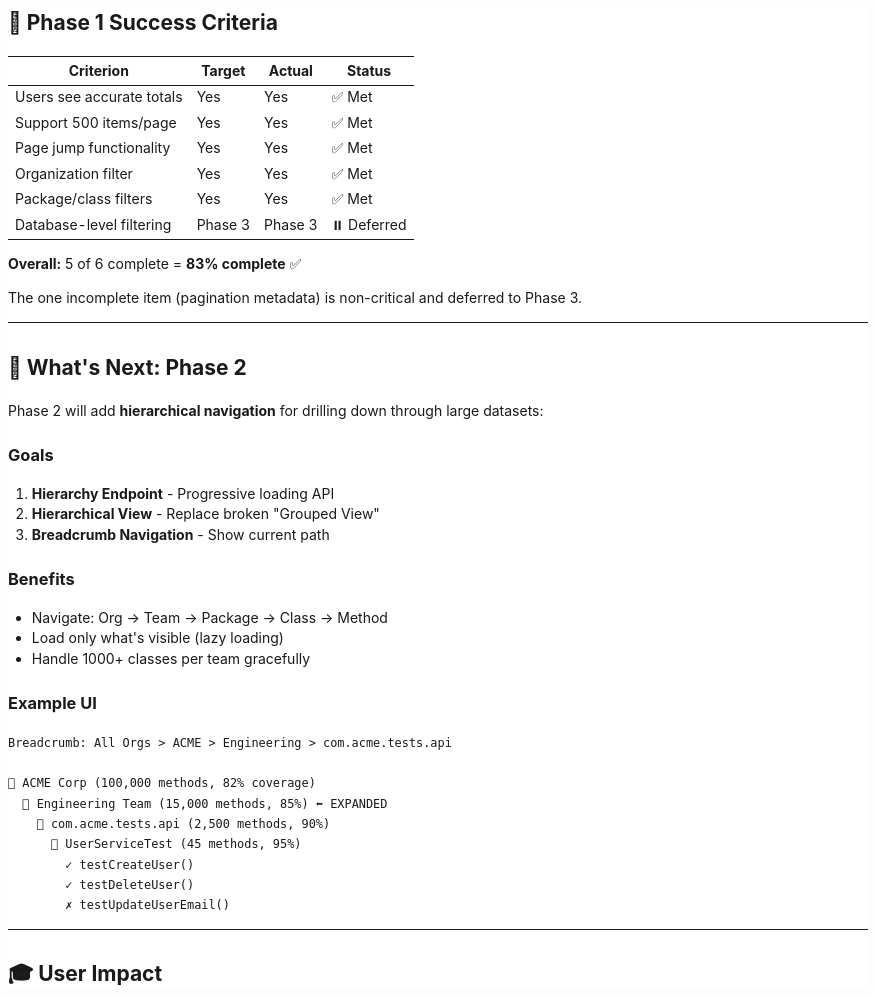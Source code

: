 ## 🎯 Phase 1 Success Criteria

| Criterion | Target | Actual | Status |
|-----------|--------|--------|--------|
| Users see accurate totals | Yes | Yes | ✅ Met |
| Support 500 items/page | Yes | Yes | ✅ Met |
| Page jump functionality | Yes | Yes | ✅ Met |
| Organization filter | Yes | Yes | ✅ Met |
| Package/class filters | Yes | Yes | ✅ Met |
| Database-level filtering | Phase 3 | Phase 3 | ⏸️ Deferred |

**Overall:** 5 of 6 complete = **83% complete** ✅

The one incomplete item (pagination metadata) is non-critical and deferred to Phase 3.

---

## 🚀 What's Next: Phase 2

Phase 2 will add **hierarchical navigation** for drilling down through large datasets:

### Goals
1. **Hierarchy Endpoint** - Progressive loading API
2. **Hierarchical View** - Replace broken "Grouped View"
3. **Breadcrumb Navigation** - Show current path

### Benefits
- Navigate: Org → Team → Package → Class → Method
- Load only what's visible (lazy loading)
- Handle 1000+ classes per team gracefully

### Example UI
```
Breadcrumb: All Orgs > ACME > Engineering > com.acme.tests.api

📁 ACME Corp (100,000 methods, 82% coverage)
  📁 Engineering Team (15,000 methods, 85%) ⬅️ EXPANDED
    📁 com.acme.tests.api (2,500 methods, 90%)
      📄 UserServiceTest (45 methods, 95%)
        ✓ testCreateUser()
        ✓ testDeleteUser()
        ✗ testUpdateUserEmail()
```

---

## 🎓 User Impact

